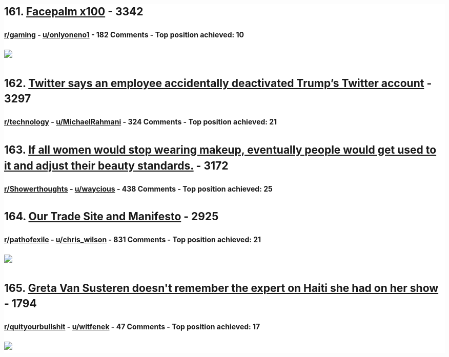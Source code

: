 ## 161. [Facepalm x100](http://reddit.com/r/gaming/comments/7a9rju/facepalm_x100/) - 3342
#### [r/gaming](http://reddit.com/r/gaming) - [u/onlyoneno1](http://reddit.com/u/onlyoneno1) - 182 Comments - Top position achieved: 10

<a href="https://i.redd.it/idbxw0mhaivz.jpg"><img src="https://b.thumbs.redditmedia.com/jSYCUAdmPrQd39I07PzbAdswWgEK_BUBgYpOGvFZqPs.jpg"></img></a>

## 162. [Twitter says an employee accidentally deactivated Trump’s Twitter account](http://reddit.com/r/technology/comments/7afzy5/twitter_says_an_employee_accidentally_deactivated/) - 3297
#### [r/technology](http://reddit.com/r/technology) - [u/MichaelRahmani](http://reddit.com/u/MichaelRahmani) - 324 Comments - Top position achieved: 21

## 163. [If all women would stop wearing makeup, eventually people would get used to it and adjust their beauty standards.](http://reddit.com/r/Showerthoughts/comments/7a9yok/if_all_women_would_stop_wearing_makeup_eventually/) - 3172
#### [r/Showerthoughts](http://reddit.com/r/Showerthoughts) - [u/waycious](http://reddit.com/u/waycious) - 438 Comments - Top position achieved: 25

## 164. [Our Trade Site and Manifesto](http://reddit.com/r/pathofexile/comments/7afacd/our_trade_site_and_manifesto/) - 2925
#### [r/pathofexile](http://reddit.com/r/pathofexile) - [u/chris_wilson](http://reddit.com/u/chris_wilson) - 831 Comments - Top position achieved: 21

<a href="https://www.pathofexile.com/forum/view-thread/2025871"><img src="https://a.thumbs.redditmedia.com/AfHdsjLUEZLTSWVFTRyvnhH9gFjb_loeKvN9ZsW9M40.jpg"></img></a>

## 165. [Greta Van Susteren doesn't remember the expert on Haiti she had on her show](http://reddit.com/r/quityourbullshit/comments/7ab5yh/greta_van_susteren_doesnt_remember_the_expert_on/) - 1794
#### [r/quityourbullshit](http://reddit.com/r/quityourbullshit) - [u/witfenek](http://reddit.com/u/witfenek) - 47 Comments - Top position achieved: 17

<a href="https://i.redd.it/czuuds753kvz.jpg"><img src="https://b.thumbs.redditmedia.com/H81Neny-zDoLvtCg6uCCGQX7dS1G4g20-iBTH93X0uI.jpg"></img></a>

